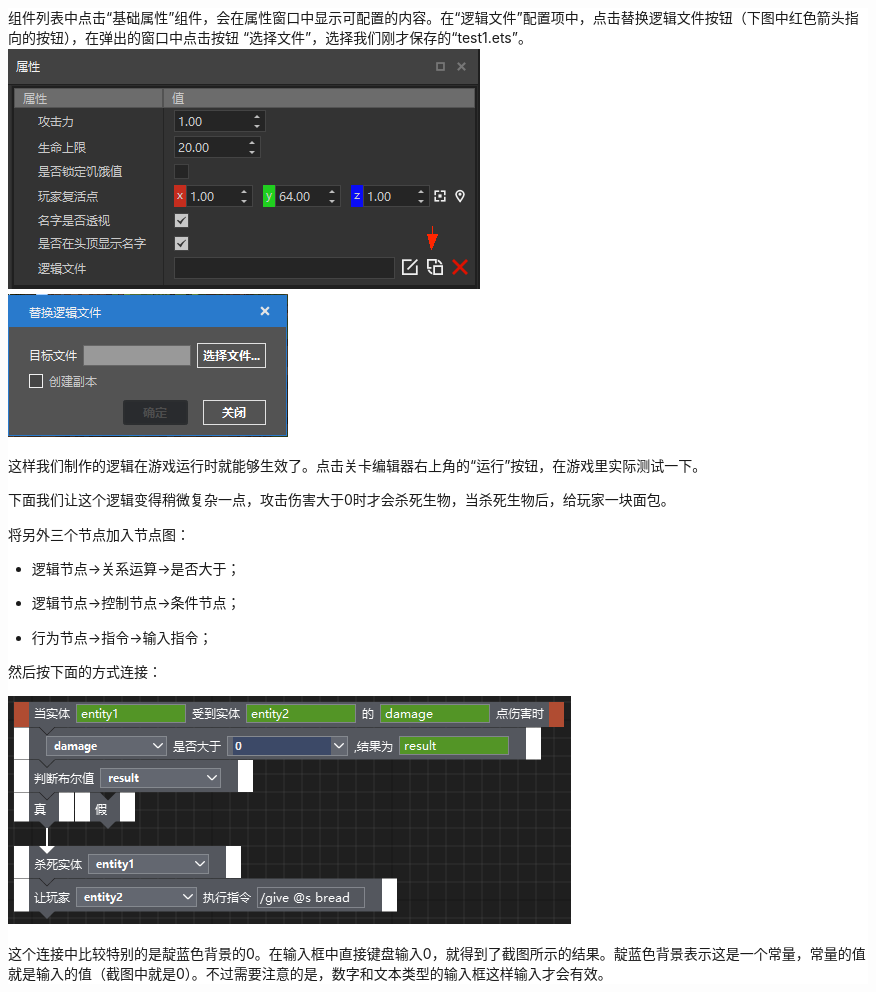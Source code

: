 组件列表中点击“基础属性”组件，会在属性窗口中显示可配置的内容。在“逻辑文件”配置项中，点击替换逻辑文件按钮（下图中红色箭头指向的按钮），在弹出的窗口中点击按钮 “选择文件”，选择我们刚才保存的“test1.ets”。  
![img](../images/logic_image021.png)  
![img](../images/logic_image022.png)

这样我们制作的逻辑在游戏运行时就能够生效了。点击关卡编辑器右上角的“运行”按钮，在游戏里实际测试一下。

下面我们让这个逻辑变得稍微复杂一点，攻击伤害大于0时才会杀死生物，当杀死生物后，给玩家一块面包。

将另外三个节点加入节点图：

- 逻辑节点->关系运算->是否大于；

- 逻辑节点->控制节点->条件节点；

- 行为节点->指令->输入指令；

然后按下面的方式连接：

![img](../images/logic_image023.png)

这个连接中比较特别的是靛蓝色背景的0。在输入框中直接键盘输入0，就得到了截图所示的结果。靛蓝色背景表示这是一个常量，常量的值就是输入的值（截图中就是0）。不过需要注意的是，数字和文本类型的输入框这样输入才会有效。
